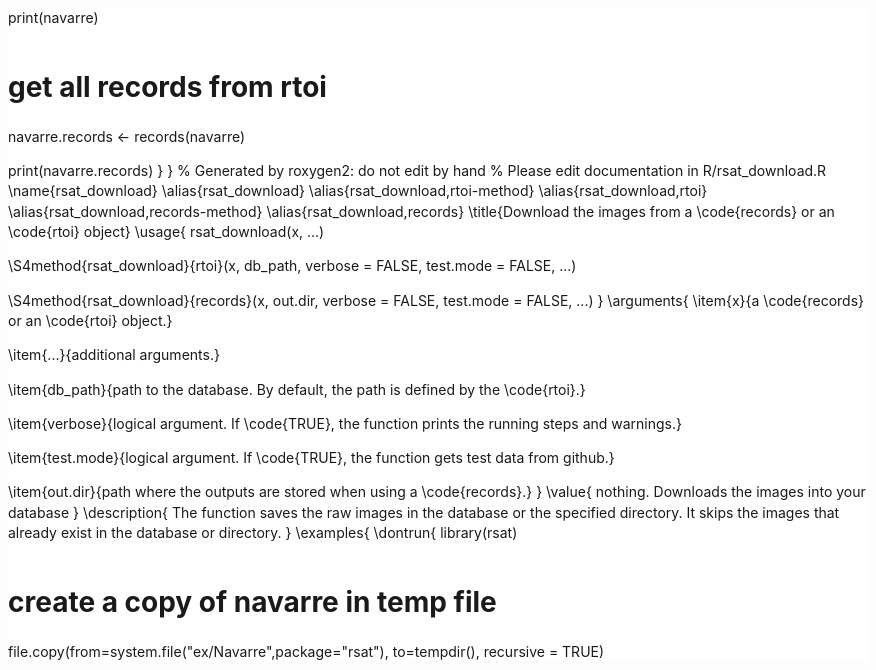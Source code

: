 print(navarre)

# get all records from rtoi
navarre.records <- records(navarre)

print(navarre.records)
}
}
% Generated by roxygen2: do not edit by hand
% Please edit documentation in R/rsat_download.R
\name{rsat_download}
\alias{rsat_download}
\alias{rsat_download,rtoi-method}
\alias{rsat_download,rtoi}
\alias{rsat_download,records-method}
\alias{rsat_download,records}
\title{Download the images from a \code{records} or an \code{rtoi} object}
\usage{
rsat_download(x, ...)

\S4method{rsat_download}{rtoi}(x, db_path, verbose = FALSE, test.mode = FALSE, ...)

\S4method{rsat_download}{records}(x, out.dir, verbose = FALSE, test.mode = FALSE, ...)
}
\arguments{
\item{x}{a \code{records} or an \code{rtoi} object.}

\item{...}{additional arguments.}

\item{db_path}{path to the database. By default, the path
is defined by the \code{rtoi}.}

\item{verbose}{logical argument. If \code{TRUE}, the function prints the
running steps and warnings.}

\item{test.mode}{logical argument. If \code{TRUE}, the function gets test
data from github.}

\item{out.dir}{path where the outputs are stored when using a \code{records}.}
}
\value{
nothing. Downloads the images into your database
}
\description{
The function saves the raw images in the database or the specified directory.
It skips the images that already exist in the database or directory.
}
\examples{
\dontrun{
library(rsat)

# create a copy of navarre in temp file
file.copy(from=system.file("ex/Navarre",package="rsat"),
         to=tempdir(),
         recursive = TRUE)
